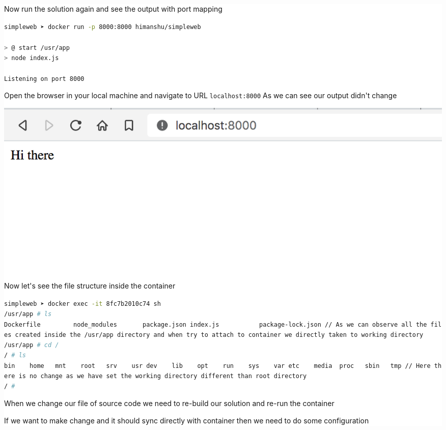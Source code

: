 Now run the solution again and see the output with port mapping

```sh
simpleweb ➤ docker run -p 8000:8000 himanshu/simpleweb

> @ start /usr/app
> node index.js

Listening on port 8000
```

Open the browser in your local machine and navigate to URL `localhost:8000`
As we can see our output didn't change


![Port Forwarding Output](./images/port-forwarding-output.PNG)


Now let's see the file structure inside the container


```sh
simpleweb ➤ docker exec -it 8fc7b2010c74 sh
/usr/app # ls
Dockerfile         node_modules       package.json index.js           package-lock.json // As we can observe all the files created inside the /usr/app directory and when try to attach to container we directly taken to working directory
/usr/app # cd /
/ # ls
bin    home   mnt    root   srv    usr dev    lib    opt    run    sys    var etc    media  proc   sbin   tmp // Here there is no change as we have set the working directory different than root directory
/ #
```

When we change our file of source code we need to re-build our solution and re-run the container

If we want to make change and it should sync directly with container then we need to do some configuration

